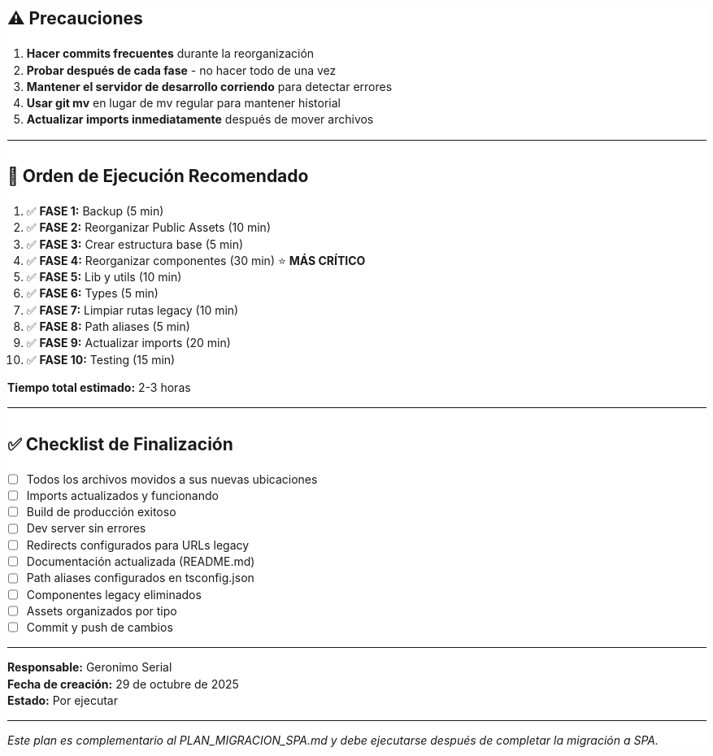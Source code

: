 ## ⚠️ Precauciones

1. **Hacer commits frecuentes** durante la reorganización
2. **Probar después de cada fase** - no hacer todo de una vez
3. **Mantener el servidor de desarrollo corriendo** para detectar errores
4. **Usar git mv** en lugar de mv regular para mantener historial
5. **Actualizar imports inmediatamente** después de mover archivos

---

## 🚀 Orden de Ejecución Recomendado

1. ✅ **FASE 1:** Backup (5 min)
2. ✅ **FASE 2:** Reorganizar Public Assets (10 min)
3. ✅ **FASE 3:** Crear estructura base (5 min)
4. ✅ **FASE 4:** Reorganizar componentes (30 min) ⭐ **MÁS CRÍTICO**
5. ✅ **FASE 5:** Lib y utils (10 min)
6. ✅ **FASE 6:** Types (5 min)
7. ✅ **FASE 7:** Limpiar rutas legacy (10 min)
8. ✅ **FASE 8:** Path aliases (5 min)
9. ✅ **FASE 9:** Actualizar imports (20 min)
10. ✅ **FASE 10:** Testing (15 min)

**Tiempo total estimado:** 2-3 horas

---

## ✅ Checklist de Finalización

- [ ] Todos los archivos movidos a sus nuevas ubicaciones
- [ ] Imports actualizados y funcionando
- [ ] Build de producción exitoso
- [ ] Dev server sin errores
- [ ] Redirects configurados para URLs legacy
- [ ] Documentación actualizada (README.md)
- [ ] Path aliases configurados en tsconfig.json
- [ ] Componentes legacy eliminados
- [ ] Assets organizados por tipo
- [ ] Commit y push de cambios

---

**Responsable:** Geronimo Serial  
**Fecha de creación:** 29 de octubre de 2025  
**Estado:** Por ejecutar

---

_Este plan es complementario al PLAN_MIGRACION_SPA.md y debe ejecutarse después de completar la migración a SPA._
